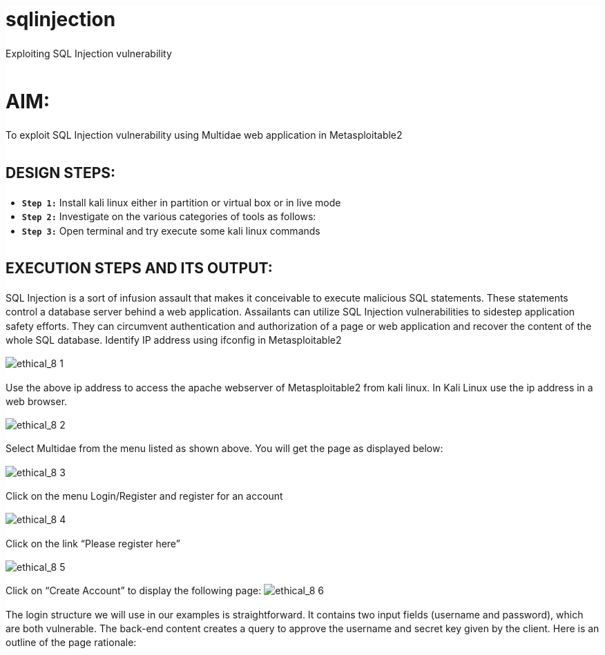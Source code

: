 # sqlinjection
Exploiting SQL Injection vulnerability

# AIM:
To exploit SQL Injection vulnerability using Multidae web application in Metasploitable2

## DESIGN STEPS:

- **`Step 1:`** Install kali linux either in partition or virtual box or in live mode
- **`Step 2:`** Investigate on the various categories of tools as follows:
- **`Step 3:`** Open terminal and try execute some kali linux commands

## EXECUTION STEPS AND ITS OUTPUT:
SQL Injection is a sort of infusion assault that makes it conceivable to execute malicious SQL statements. These statements control a database server behind a web application. Assailants can utilize SQL Injection vulnerabilities to sidestep application safety efforts. They can circumvent authentication and authorization of a page or web application and recover the content of the whole SQL database. 
Identify IP address using ifconfig in Metasploitable2

![ethical_8 1](https://github.com/gummadileepkumar/sqlinjection/assets/118707761/3ee71089-307e-4e49-938b-e68c3975d07e)


Use the above ip address to access the apache webserver of Metasploitable2 from kali linux. In Kali Linux use the ip address in a web browser.

![ethical_8 2](https://github.com/gummadileepkumar/sqlinjection/assets/118707761/3ae8ec04-99c7-4eab-81de-c1e37df0887e)

Select Multidae from the menu listed as shown above. You will get the page as displayed below:

![ethical_8 3](https://github.com/gummadileepkumar/sqlinjection/assets/118707761/c26355b3-a581-4962-b9a2-2b4629fef3ac)


Click on the menu Login/Register and register for an account


![ethical_8 4](https://github.com/gummadileepkumar/sqlinjection/assets/118707761/301289ed-ac52-46bf-beed-4200e99f29a5)


Click on the link “Please register here”

![ethical_8 5](https://github.com/gummadileepkumar/sqlinjection/assets/118707761/73037e8a-100d-49ef-b5e8-a6607de8ae5e)


Click on “Create Account” to display the following page:
![ethical_8 6](https://github.com/gummadileepkumar/sqlinjection/assets/118707761/52e85154-0193-4c47-afaa-196492f5b4b2)


The login structure we will use in our examples is straightforward. It contains two input fields (username and password), which are both vulnerable. The back-end content creates a query to approve the username and secret key given by the client. Here is an outline of the page rationale:

